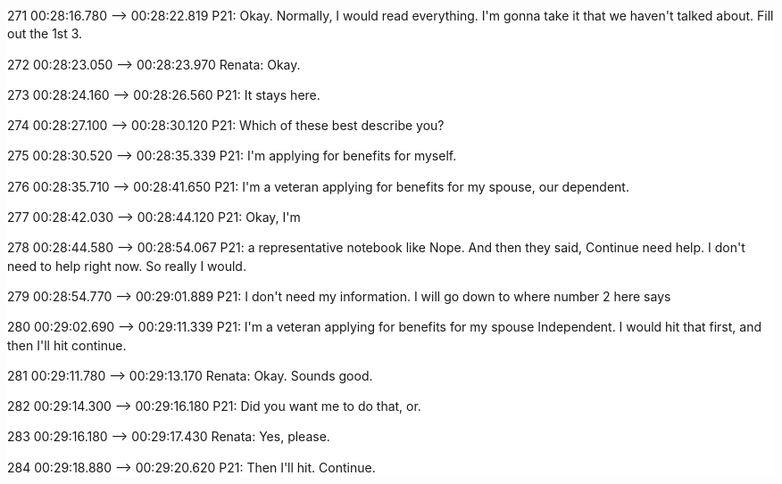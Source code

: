 271
00:28:16.780 --> 00:28:22.819
P21: Okay. Normally, I would read everything. I'm gonna take it that we haven't talked about. Fill out the 1st 3.

272
00:28:23.050 --> 00:28:23.970
Renata: Okay.

273
00:28:24.160 --> 00:28:26.560
P21: It stays here.

274
00:28:27.100 --> 00:28:30.120
P21: Which of these best describe you?

275
00:28:30.520 --> 00:28:35.339
P21: I'm applying for benefits for myself.

276
00:28:35.710 --> 00:28:41.650
P21: I'm a veteran applying for benefits for my spouse, our dependent.

277
00:28:42.030 --> 00:28:44.120
P21: Okay, I'm

278
00:28:44.580 --> 00:28:54.067
P21: a representative notebook like Nope. And then they said, Continue need help. I don't need to help right now. So really I would.

279
00:28:54.770 --> 00:29:01.889
P21: I don't need my information. I will go down to where number 2 here says

280
00:29:02.690 --> 00:29:11.339
P21: I'm a veteran applying for benefits for my spouse Independent. I would hit that first, and then I'll hit continue.

281
00:29:11.780 --> 00:29:13.170
Renata: Okay. Sounds good.

282
00:29:14.300 --> 00:29:16.180
P21: Did you want me to do that, or.

283
00:29:16.180 --> 00:29:17.430
Renata: Yes, please.

284
00:29:18.880 --> 00:29:20.620
P21: Then I'll hit. Continue.
